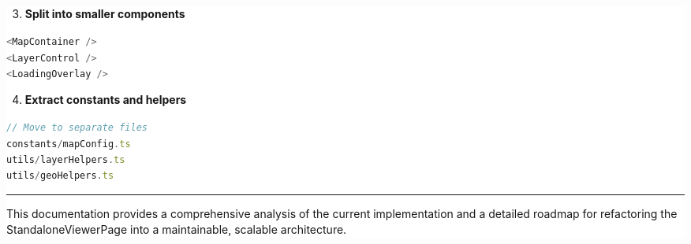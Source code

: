 3. **Split into smaller components**
```typescript
<MapContainer />
<LayerControl />
<LoadingOverlay />
```

4. **Extract constants and helpers**
```typescript
// Move to separate files
constants/mapConfig.ts
utils/layerHelpers.ts
utils/geoHelpers.ts
```

---

This documentation provides a comprehensive analysis of the current implementation and a detailed roadmap for refactoring the StandaloneViewerPage into a maintainable, scalable architecture.
